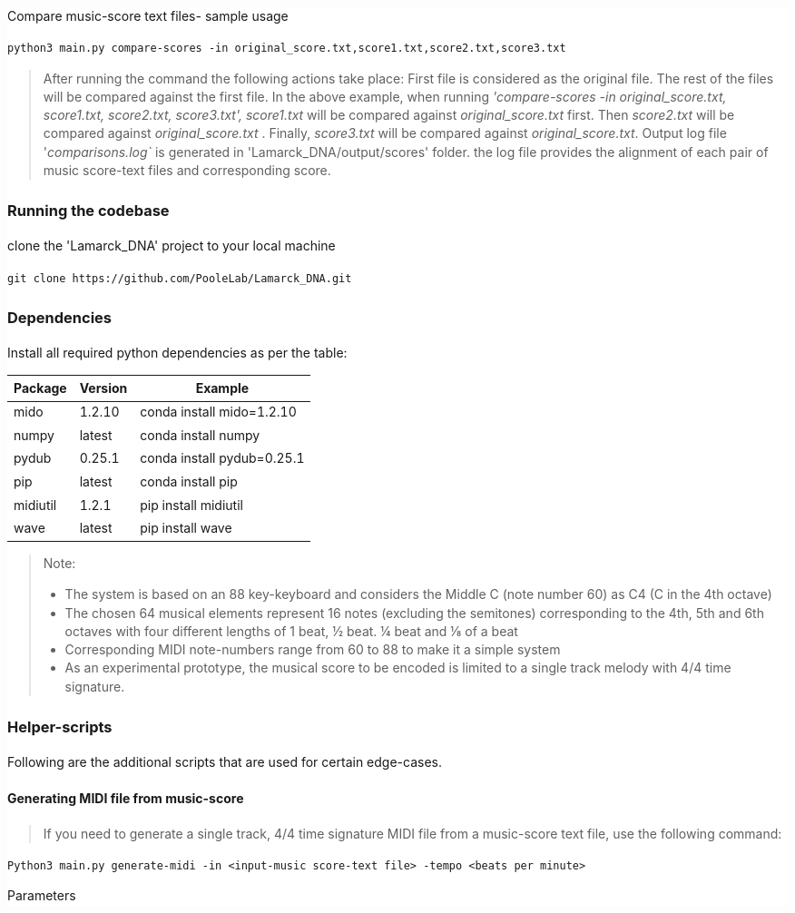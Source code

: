 Compare music-score text files- sample usage
 ```
python3 main.py compare-scores -in original_score.txt,score1.txt,score2.txt,score3.txt
```
>After running the command the following actions take place:
>First file is considered as the original file. The rest of the files will be compared
against the first file.
In the above example, when running *'compare-scores -in original_score.txt, score1.txt, score2.txt, score3.txt',*  *score1.txt* will be compared against  *original_score.txt* first. Then *score2.txt* will be compared against  *original_score.txt* . Finally, *score3.txt* will be compared against  *original_score.txt*. 
Output log file '*comparisons.log`* is generated in 'Lamarck_DNA/output/scores' folder. the log file provides the alignment of each pair of music score-text files and corresponding score.

### Running the codebase
clone the 'Lamarck_DNA'  project to your local machine
```
git clone https://github.com/PooleLab/Lamarck_DNA.git
```
### Dependencies
Install all required python dependencies as per the table:

|Package|Version|Example|
|--|--|--|
|mido  | 1.2.10|conda install mido=1.2.10|
|numpy|latest|conda install numpy|
|pydub|0.25.1|conda install pydub=0.25.1|
|pip|latest|conda install pip|
|midiutil|1.2.1|pip install midiutil|
|wave|latest|pip install wave|

> Note: 
> * The system is based on an 88 key-keyboard and considers the Middle C (note number 60) as C4 (C in the 4th octave)
>  * The chosen 64 musical elements represent 16 notes (excluding the semitones) corresponding to the 4th, 5th and 6th octaves with four different lengths of 1 beat, ½ beat. ¼ beat and ⅛ of a beat
>  * Corresponding MIDI note-numbers range from 60 to 88 to make it a simple system
>  * As an experimental prototype, the musical score to be encoded is limited to a single track melody with 4/4 time signature.
### Helper-scripts
Following are the additional scripts that are used for certain edge-cases. 
#### Generating MIDI file from music-score
> If you need to generate a single track, 4/4 time signature MIDI file from a music-score text file, use the following command: 
```
Python3 main.py generate-midi -in <input-music score-text file> -tempo <beats per minute>
```
 Parameters
